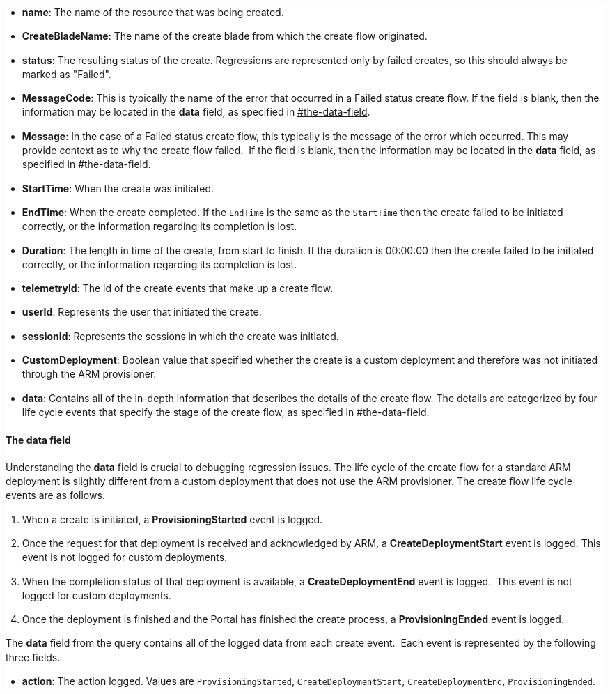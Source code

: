 * **name**: The name of the resource that was being created. 

* **CreateBladeName**: The name of the create blade from which the create flow originated. 
 
* **status**: The resulting status of the create. Regressions are represented only by failed creates, so this should always be marked as "Failed". 

* **MessageCode**: This is typically the name of the error that occurred in a Failed status create flow. If the field is blank, then the information may be located in the **data** field, as specified in [#the-data-field](#the-data-field).

* **Message**: In the case of a Failed status create flow, this typically is the message of the error which occurred. This may provide context as to why the create flow failed.  If the field is blank, then the information may be located in the **data** field, as specified in [#the-data-field](#the-data-field). 

* **StartTime**: When the create was initiated. 

* **EndTime**: When the create completed. If the `EndTime` is the same as the `StartTime` then the create failed to be initiated correctly, or the information regarding its completion is lost. 

* **Duration**: The length in time of the create, from start to finish. If the duration is 00:00:00 then the create failed to be initiated correctly, or the information regarding its completion is lost. 

* **telemetryId**: The id of the create events that make up a create flow. 

* **userId**: Represents the user that initiated the create. 

* **sessionId**: Represents the sessions in which the create was initiated. 

* **CustomDeployment**: Boolean value that specified whether the create is a custom deployment and therefore was not initiated through the ARM provisioner.  

* **data**: Contains all of the in-depth information that describes the details of the create flow. The details are categorized by four life cycle events that specify the stage of the create flow, as specified in [#the-data-field](#the-data-field). 

#### The data field

Understanding the **data** field is crucial to debugging regression issues. The life cycle of the create flow for a standard ARM deployment is slightly different from a custom deployment that does not use the ARM provisioner. The create flow life cycle events are as follows.

1. When a create is initiated, a **ProvisioningStarted** event is logged.  

1. Once the request for that deployment is received and acknowledged by ARM, a **CreateDeploymentStart** event is logged. This event is not logged for custom deployments.

1. When the completion status of that deployment is available, a **CreateDeploymentEnd** event is logged.  This event is not logged for custom deployments.

1. Once the deployment is finished and the Portal has finished the create process, a **ProvisioningEnded** event is logged. 

The **data** field from the query contains all of the logged data from each create event.  Each event is represented by the following three fields.

* **action**: The action logged. Values are  `ProvisioningStarted`, `CreateDeploymentStart`, `CreateDeploymentEnd`, `ProvisioningEnded`.
